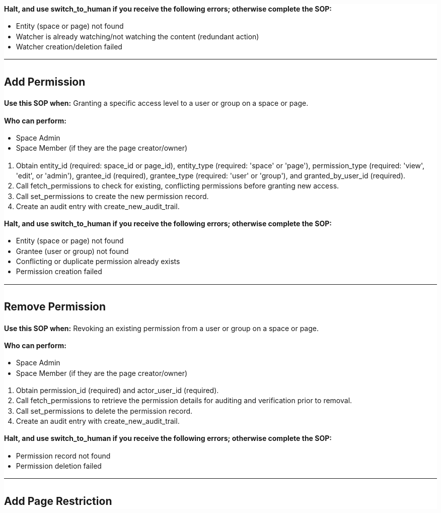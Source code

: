**Halt, and use switch_to_human if you receive the following errors; otherwise complete the SOP:**

- Entity (space or page) not found
- Watcher is already watching/not watching the content (redundant action)
- Watcher creation/deletion failed

---

## Add Permission

**Use this SOP when:** Granting a specific access level to a user or group on a space or page.

**Who can perform:**

- Space Admin
- Space Member (if they are the page creator/owner)

1. Obtain entity_id (required: space_id or page_id), entity_type (required: 'space' or 'page'), permission_type (required: 'view', 'edit', or 'admin'), grantee_id (required), grantee_type (required: 'user' or 'group'), and granted_by_user_id (required).
2. Call fetch_permissions to check for existing, conflicting permissions before granting new access.
3. Call set_permissions to create the new permission record.
4. Create an audit entry with create_new_audit_trail.

**Halt, and use switch_to_human if you receive the following errors; otherwise complete the SOP:**

- Entity (space or page) not found
- Grantee (user or group) not found
- Conflicting or duplicate permission already exists
- Permission creation failed

---

## Remove Permission

**Use this SOP when:** Revoking an existing permission from a user or group on a space or page.

**Who can perform:**

- Space Admin
- Space Member (if they are the page creator/owner)

1. Obtain permission_id (required) and actor_user_id (required).
2. Call fetch_permissions to retrieve the permission details for auditing and verification prior to removal.
3. Call set_permissions to delete the permission record.
4. Create an audit entry with create_new_audit_trail.

**Halt, and use switch_to_human if you receive the following errors; otherwise complete the SOP:**

- Permission record not found
- Permission deletion failed

---

## Add Page Restriction
